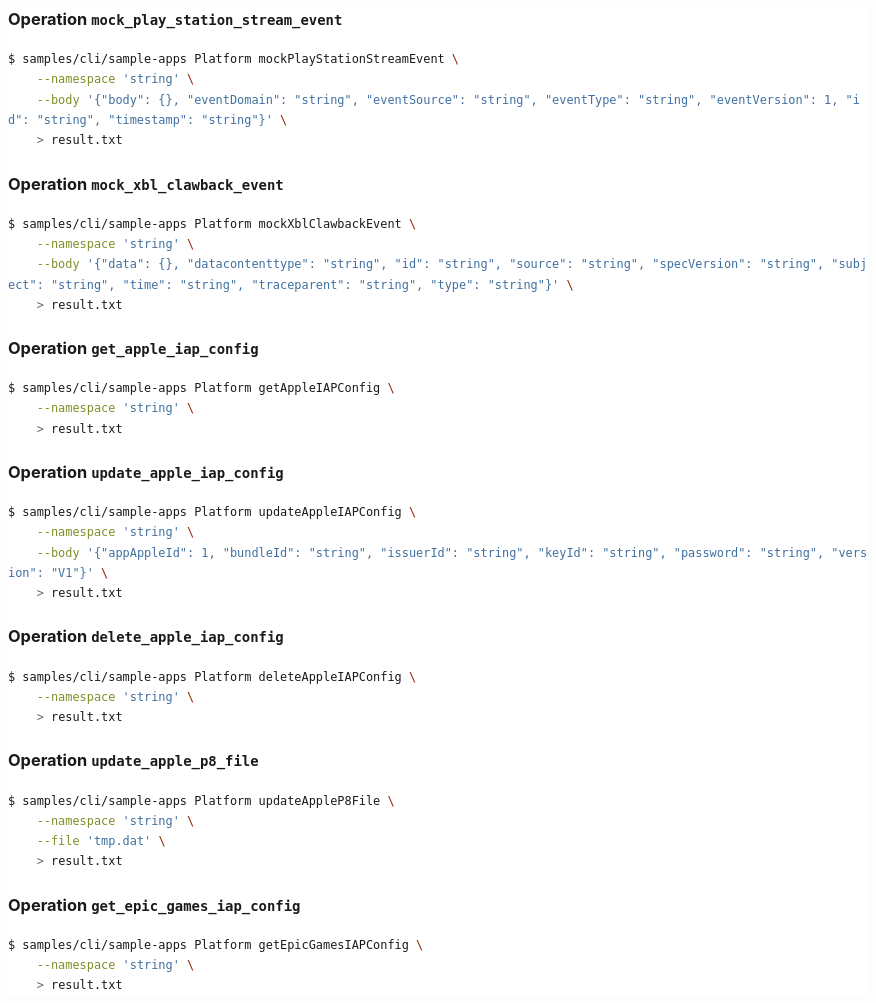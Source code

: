 ### Operation `mock_play_station_stream_event`
```sh
$ samples/cli/sample-apps Platform mockPlayStationStreamEvent \
    --namespace 'string' \
    --body '{"body": {}, "eventDomain": "string", "eventSource": "string", "eventType": "string", "eventVersion": 1, "id": "string", "timestamp": "string"}' \
    > result.txt
```

### Operation `mock_xbl_clawback_event`
```sh
$ samples/cli/sample-apps Platform mockXblClawbackEvent \
    --namespace 'string' \
    --body '{"data": {}, "datacontenttype": "string", "id": "string", "source": "string", "specVersion": "string", "subject": "string", "time": "string", "traceparent": "string", "type": "string"}' \
    > result.txt
```

### Operation `get_apple_iap_config`
```sh
$ samples/cli/sample-apps Platform getAppleIAPConfig \
    --namespace 'string' \
    > result.txt
```

### Operation `update_apple_iap_config`
```sh
$ samples/cli/sample-apps Platform updateAppleIAPConfig \
    --namespace 'string' \
    --body '{"appAppleId": 1, "bundleId": "string", "issuerId": "string", "keyId": "string", "password": "string", "version": "V1"}' \
    > result.txt
```

### Operation `delete_apple_iap_config`
```sh
$ samples/cli/sample-apps Platform deleteAppleIAPConfig \
    --namespace 'string' \
    > result.txt
```

### Operation `update_apple_p8_file`
```sh
$ samples/cli/sample-apps Platform updateAppleP8File \
    --namespace 'string' \
    --file 'tmp.dat' \
    > result.txt
```

### Operation `get_epic_games_iap_config`
```sh
$ samples/cli/sample-apps Platform getEpicGamesIAPConfig \
    --namespace 'string' \
    > result.txt
```
